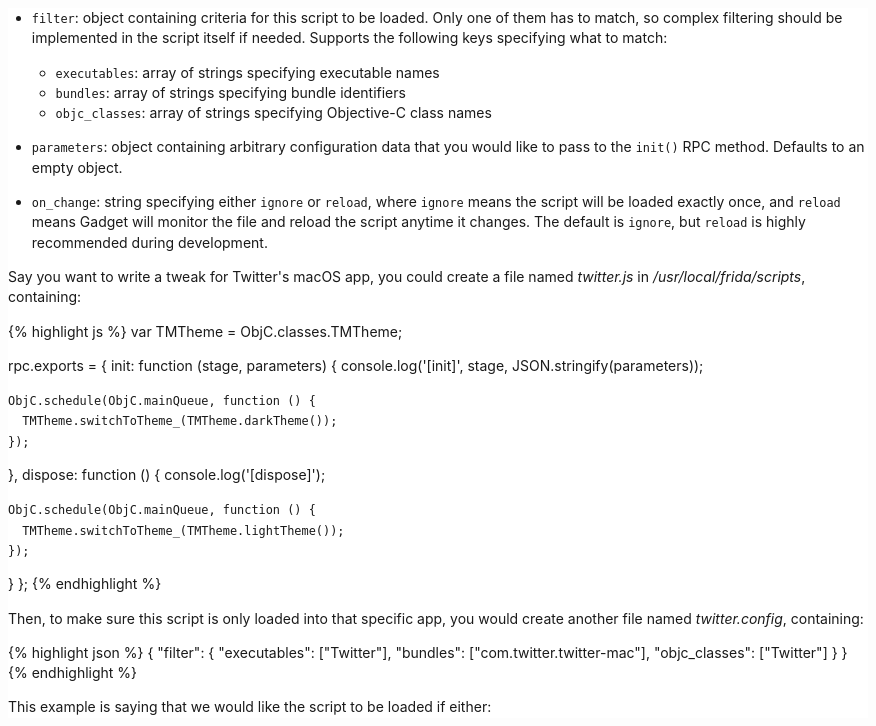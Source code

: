 -   `filter`: object containing criteria for this script to be loaded. Only one
    of them has to match, so complex filtering should be implemented in the
    script itself if needed. Supports the following keys specifying what to
    match:

    -   `executables`: array of strings specifying executable names
    -   `bundles`: array of strings specifying bundle identifiers
    -   `objc_classes`: array of strings specifying Objective-C class names

-   `parameters`: object containing arbitrary configuration data that you would
    like to pass to the `init()` RPC method. Defaults to an empty object.

-   `on_change`: string specifying either `ignore` or `reload`, where `ignore`
    means the script will be loaded exactly once, and `reload` means Gadget will
    monitor the file and reload the script anytime it changes. The default is
    `ignore`, but `reload` is highly recommended during development.

Say you want to write a tweak for Twitter's macOS app, you could create
a file named *twitter.js* in */usr/local/frida/scripts*, containing:

{% highlight js %}
var TMTheme = ObjC.classes.TMTheme;

rpc.exports = {
  init: function (stage, parameters) {
    console.log('[init]', stage, JSON.stringify(parameters));

    ObjC.schedule(ObjC.mainQueue, function () {
      TMTheme.switchToTheme_(TMTheme.darkTheme());
    });
  },
  dispose: function () {
    console.log('[dispose]');

    ObjC.schedule(ObjC.mainQueue, function () {
      TMTheme.switchToTheme_(TMTheme.lightTheme());
    });
  }
};
{% endhighlight %}

Then, to make sure this script is only loaded into that specific app, you
would create another file named *twitter.config*, containing:

{% highlight json %}
{
  "filter": {
    "executables": ["Twitter"],
    "bundles": ["com.twitter.twitter-mac"],
    "objc_classes": ["Twitter"]
  }
}
{% endhighlight %}

This example is saying that we would like the script to be loaded if either:


[Injected]: /docs/modes/#injected
[insert_dylib]: https://github.com/Tyilo/insert_dylib
[rpc.exports]: /docs/javascript-api/#rpc
[Socket.connect()]: /docs/javascript-api/#socket